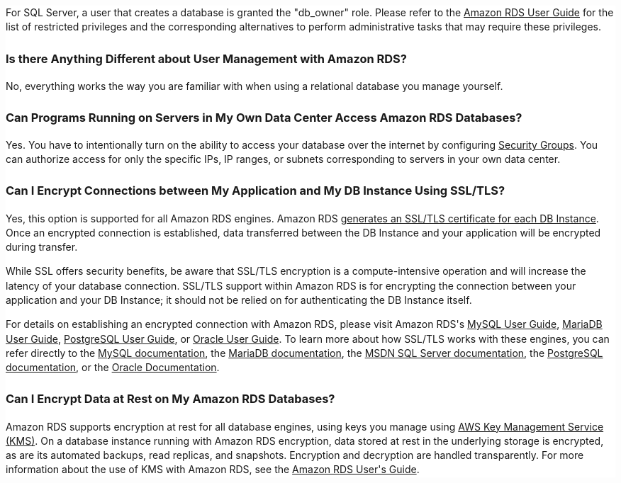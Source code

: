 For SQL Server, a user that creates a database is granted the "db\_owner" role. Please refer to the [Amazon RDS User Guide](https://docs.amazonwebservices.com/AmazonRDS/latest/UserGuide/RDSFAQ.SQLServer.html) for the list of restricted privileges and the corresponding alternatives to perform administrative tasks that may require these privileges.

### Is there Anything Different about User Management with Amazon RDS?

No, everything works the way you are familiar with when using a relational database you manage yourself.

### Can Programs Running on Servers in My Own Data Center Access Amazon RDS Databases?

Yes. You have to intentionally turn on the ability to access your database over the internet by configuring [Security Groups](https://docs.aws.amazon.com/AmazonRDS/latest/UserGuide/Overview.RDSSecurityGroups.html). You can authorize access for only the specific IPs, IP ranges, or subnets corresponding to servers in your own data center.

### Can I Encrypt Connections between My Application and My DB Instance Using SSL/TLS?

Yes, this option is supported for all Amazon RDS engines. Amazon RDS [generates an SSL/TLS certificate for each DB Instance](https://docs.aws.amazon.com/AmazonRDS/latest/UserGuide/UsingWithRDS.SSL.html). Once an encrypted connection is established, data transferred between the DB Instance and your application will be encrypted during transfer.

While SSL offers security benefits, be aware that SSL/TLS encryption is a compute-intensive operation and will increase the latency of your database connection. SSL/TLS support within Amazon RDS is for encrypting the connection between your application and your DB Instance; it should not be relied on for authenticating the DB Instance itself.

For details on establishing an encrypted connection with Amazon RDS, please visit Amazon RDS's [MySQL User Guide](https://docs.aws.amazon.com/AmazonRDS/latest/UserGuide/CHAP_MySQL.html#MySQL.Concepts.SSLSupport), [MariaDB User Guide](https://docs.aws.amazon.com/AmazonRDS/latest/UserGuide/CHAP_MariaDB.html#MariaDB.Concepts.SSLSupport), [PostgreSQL User Guide](http://docs.aws.amazon.com/AmazonRDS/latest/UserGuide/CHAP_PostgreSQL.html#PostgreSQL.Concepts.General.SSL), or [Oracle User Guide](http://docs.aws.amazon.com/AmazonRDS/latest/UserGuide/CHAP_Oracle.html#Oracle.Concepts.SSL). To learn more about how SSL/TLS works with these engines, you can refer directly to the [MySQL documentation](https://dev.mysql.com/doc/refman/8.0/en/encrypted-connections.html), the [MariaDB documentation](https://mariadb.com/kb/en/mariadb/secure-connections-overview/), the [MSDN SQL Server documentation](http://msdn.microsoft.com/en-us/library/ms189067.aspx), the [PostgreSQL documentation](http://www.postgresql.org/docs/9.5/static/ssl-tcp.html), or the [Oracle Documentation](https://docs.oracle.com/database/121/DBSEG/asossl.htm).

### Can I Encrypt Data at Rest on My Amazon RDS Databases?

Amazon RDS supports encryption at rest for all database engines, using keys you manage using [AWS Key Management Service (KMS)](https://aws.amazon.com/kms/). On a database instance running with Amazon RDS encryption, data stored at rest in the underlying storage is encrypted, as are its automated backups, read replicas, and snapshots. Encryption and decryption are handled transparently. For more information about the use of KMS with Amazon RDS, see the [Amazon RDS User's Guide](https://docs.aws.amazon.com/AmazonRDS/latest/UserGuide/Overview.Encryption.html).
